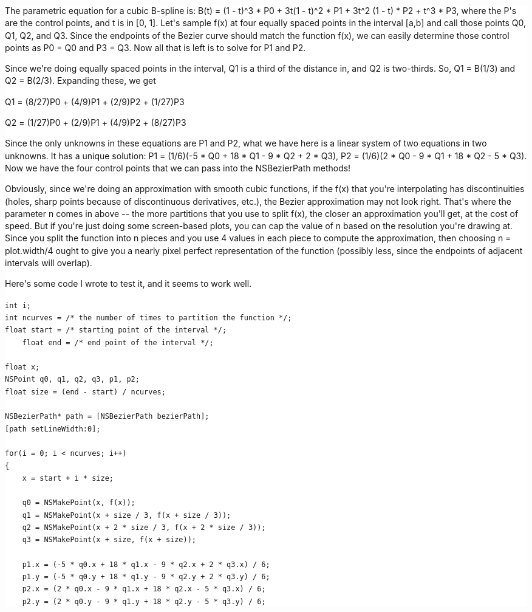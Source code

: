 The parametric equation for a cubic B-spline is:  B(t) = (1 - t)^3 * P0 + 3t(1 - t)^2 * P1 + 3t^2 (1 - t) * P2 + t^3 * P3, where the P's are the control points, and t is in [0, 1].  Let's sample f(x) at four equally spaced points in the interval [a,b] and call those points Q0, Q1, Q2, and Q3. Since the endpoints of the Bezier curve should match the function f(x), we can easily determine those control points as P0 = Q0 and P3 = Q3.  Now all that is left is to solve for P1 and P2.

Since we're doing equally spaced points in the interval, Q1 is a third of the distance in, and Q2 is two-thirds.  So, Q1 = B(1/3) and Q2 = B(2/3). Expanding these, we get

Q1 = (8/27)P0 + (4/9)P1 + (2/9)P2 + (1/27)P3

Q2 = (1/27)P0 + (2/9)P1 + (4/9)P2 + (8/27)P3

Since the only unknowns in these equations are P1 and P2, what we have here is a linear system of two equations in two unknowns.  It has a unique solution: P1 = (1/6)(-5 * Q0 + 18 * Q1 - 9 * Q2 + 2 * Q3), P2 = (1/6)(2 * Q0 - 9 * Q1 + 18 * Q2 - 5 * Q3). Now we have the four control points that we can pass into the NSBezierPath methods!

Obviously, since we're doing an approximation with smooth cubic functions, if the f(x) that you're interpolating has discontinuities (holes, sharp points because of discontinuous derivatives, etc.), the Bezier approximation may not look right.  That's where the parameter n comes in above -- the more partitions that you use to split f(x), the closer an approximation you'll get, at the cost of speed.  But if you're just doing some screen-based plots, you can cap the value of n based on the resolution you're drawing at.  Since you split the function into n pieces and you use 4 values in each piece to compute the approximation, then choosing n = plot.width/4 ought to give you a nearly pixel perfect representation of the function (possibly less, since the endpoints of adjacent intervals will overlap).

Here's some code I wrote to test it, and it seems to work well.

    
	int i;
	int ncurves = /* the number of times to partition the function */;
	float start = /* starting point of the interval */;
        float end = /* end point of the interval */;
	
	float x;
	NSPoint q0, q1, q2, q3, p1, p2;
	float size = (end - start) / ncurves;

	NSBezierPath* path = [NSBezierPath bezierPath];
	[path setLineWidth:0];

	for(i = 0; i < ncurves; i++)
	{
		x = start + i * size;
		
		q0 = NSMakePoint(x, f(x));
		q1 = NSMakePoint(x + size / 3, f(x + size / 3));
		q2 = NSMakePoint(x + 2 * size / 3, f(x + 2 * size / 3));
		q3 = NSMakePoint(x + size, f(x + size));
		
		p1.x = (-5 * q0.x + 18 * q1.x - 9 * q2.x + 2 * q3.x) / 6;
		p1.y = (-5 * q0.y + 18 * q1.y - 9 * q2.y + 2 * q3.y) / 6;
		p2.x = (2 * q0.x - 9 * q1.x + 18 * q2.x - 5 * q3.x) / 6;
		p2.y = (2 * q0.y - 9 * q1.y + 18 * q2.y - 5 * q3.y) / 6;
		